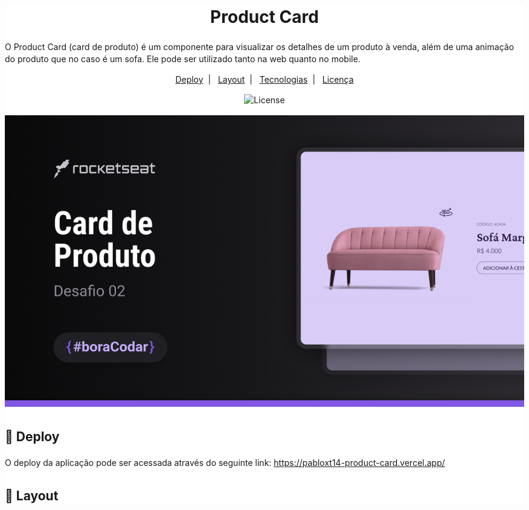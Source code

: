 <h1 align="center"> Product Card </h1>

O Product Card (card de produto) é um componente para visualizar os detalhes de um produto à venda, além de uma animação do produto que no caso é um sofa. Ele pode ser utilizado tanto na web quanto no mobile.

<p align="center">
  <a href="#-deploy">Deploy</a>&nbsp;&nbsp;|&nbsp;&nbsp;
  <a href="#-layout">Layout</a>&nbsp;&nbsp;|&nbsp;&nbsp;
  <a href="#-tecnologias">Tecnologias</a>&nbsp;&nbsp;|&nbsp;&nbsp;
  <a href="#-licença">Licença</a>
</p>

<p align="center">
  <img alt="License" src="https://img.shields.io/static/v1?label=license&message=MIT&color=49AA26&labelColor=000000">
</p>

<p align="center">
  <img src=".github/cover.png" width="100%">
</p>


## 🔗 Deploy

O deploy da aplicação pode ser acessada através do seguinte link: https://pabloxt14-product-card.vercel.app/


## 🎨 Layout
